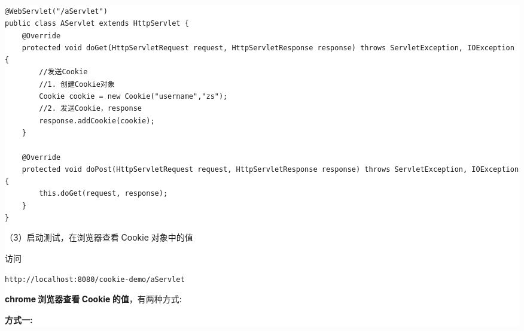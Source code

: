 ```
@WebServlet("/aServlet")
public class AServlet extends HttpServlet {
    @Override
    protected void doGet(HttpServletRequest request, HttpServletResponse response) throws ServletException, IOException {
        //发送Cookie
        //1. 创建Cookie对象
        Cookie cookie = new Cookie("username","zs");
        //2. 发送Cookie，response
        response.addCookie(cookie);
    }
 
    @Override
    protected void doPost(HttpServletRequest request, HttpServletResponse response) throws ServletException, IOException {
        this.doGet(request, response);
    }
}
```

（3）启动测试，在浏览器查看 Cookie 对象中的值

访问

```
http://localhost:8080/cookie-demo/aServlet

```

**chrome 浏览器查看 Cookie 的值**，有两种方式:

**方式一:**
